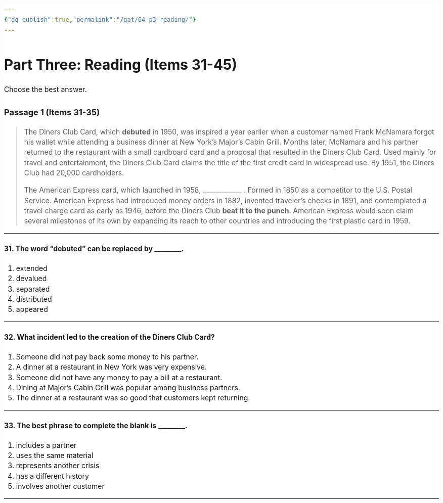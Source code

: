 ```yaml
---
{"dg-publish":true,"permalink":"/gat/64-p3-reading/"}
---
```


# Part Three: Reading (Items 31-45)
Choose the best answer.

### Passage 1 (Items 31-35)
> The Diners Club Card, which **debuted** in 1950, was inspired a year earlier when a customer named Frank McNamara forgot his wallet while attending a business dinner at New York’s Major’s Cabin Grill. Months later, McNamara and his partner returned to the restaurant with a small cardboard card and a proposal that resulted in the Diners Club Card. Used mainly for travel and entertainment, the Diners Club Card claims the title of the first credit card in widespread use. By 1951, the Diners Club had 20,000 cardholders.
> 
> The American Express card, which launched in 1958, \_\_\_\_\_\_\_\_\_\_\_\_ . Formed in 1850 as a competitor to the U.S. Postal Service. American Express had introduced money orders in 1882, invented traveler’s checks in 1891, and contemplated a travel charge card as early as 1946, before the Diners Club **beat it to the punch**. American Express would soon claim several milestones of its own by expanding its reach to other countries and introducing the first plastic card in 1959.

---
#### 31. The word “**debuted**” can be replaced by \_\_\_\_\_\_\_\_.
1. extended
2. devalued
3. separated
4. distributed
5. appeared

---
#### 32. What incident led to the creation of the Diners Club Card?
1. Someone did not pay back some money to his partner.
2. A dinner at a restaurant in New York was very expensive.
3. Someone did not have any money to pay a bill at a restaurant.
4. Dining at Major’s Cabin Grill was popular among business partners.
5. The dinner at a restaurant was so good that customers kept returning.

---
#### 33. The best phrase to complete the blank is \_\_\_\_\_\_\_\_.
1. includes a partner
2. uses the same material
3. represents another crisis
4. has a different history
5. involves another customer

---